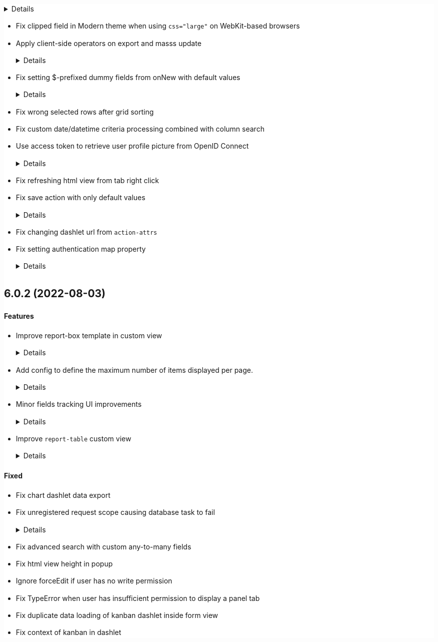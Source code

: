   <details></details>

* Fix clipped field in Modern theme when using `css="large"` on WebKit-based browsers
* Apply client-side operators on export and masss update

  <details></details>

* Fix setting $-prefixed dummy fields from onNew with default values

  <details></details>

* Fix wrong selected rows after grid sorting
* Fix custom date/datetime criteria processing combined with column search
* Use access token to retrieve user profile picture from OpenID Connect

  <details></details>

* Fix refreshing html view from tab right click
* Fix save action with only default values

  <details></details>

* Fix changing dashlet url from `action-attrs`
* Fix setting authentication map property

  <details></details>


## 6.0.2 (2022-08-03)

#### Features

* Improve report-box template in custom view

  <details></details>

* Add config to define the maximum number of items displayed per page.

  <details></details>

* Minor fields tracking UI improvements

  <details></details>

* Improve `report-table` custom view

  <details></details>

#### Fixed

* Fix chart dashlet data export
* Fix unregistered request scope causing database task to fail

  <details></details>

* Fix advanced search with custom any-to-many fields
* Fix html view height in popup
* Ignore forceEdit if user has no write permission
* Fix TypeError when user has insufficient permission to display a panel tab
* Fix duplicate data loading of kanban dashlet inside form view
* Fix context of kanban in dashlet
